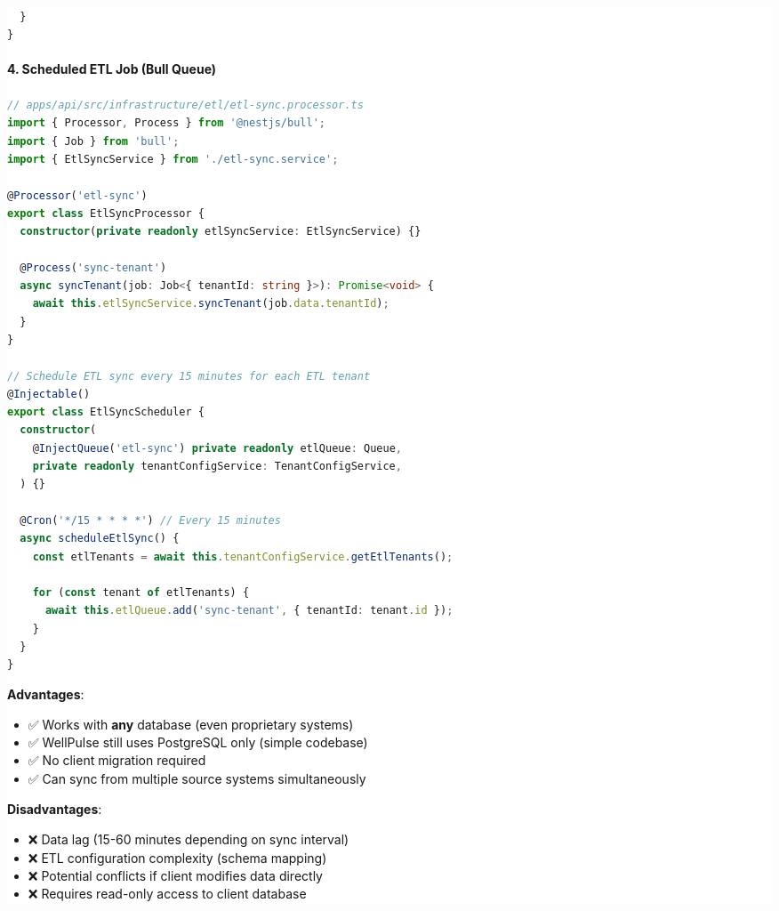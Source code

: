 ```typescript
  }
}
```

#### 4. Scheduled ETL Job (Bull Queue)

```typescript
// apps/api/src/infrastructure/etl/etl-sync.processor.ts
import { Processor, Process } from '@nestjs/bull';
import { Job } from 'bull';
import { EtlSyncService } from './etl-sync.service';

@Processor('etl-sync')
export class EtlSyncProcessor {
  constructor(private readonly etlSyncService: EtlSyncService) {}

  @Process('sync-tenant')
  async syncTenant(job: Job<{ tenantId: string }>): Promise<void> {
    await this.etlSyncService.syncTenant(job.data.tenantId);
  }
}

// Schedule ETL sync every 15 minutes for each ETL tenant
@Injectable()
export class EtlSyncScheduler {
  constructor(
    @InjectQueue('etl-sync') private readonly etlQueue: Queue,
    private readonly tenantConfigService: TenantConfigService,
  ) {}

  @Cron('*/15 * * * *') // Every 15 minutes
  async scheduleEtlSync() {
    const etlTenants = await this.tenantConfigService.getEtlTenants();

    for (const tenant of etlTenants) {
      await this.etlQueue.add('sync-tenant', { tenantId: tenant.id });
    }
  }
}
```

**Advantages**:

- ✅ Works with **any** database (even proprietary systems)
- ✅ WellPulse still uses PostgreSQL only (simple codebase)
- ✅ No client migration required
- ✅ Can sync from multiple source systems simultaneously

**Disadvantages**:

- ❌ Data lag (15-60 minutes depending on sync interval)
- ❌ ETL configuration complexity (schema mapping)
- ❌ Potential conflicts if client modifies data directly
- ❌ Requires read-only access to client database

